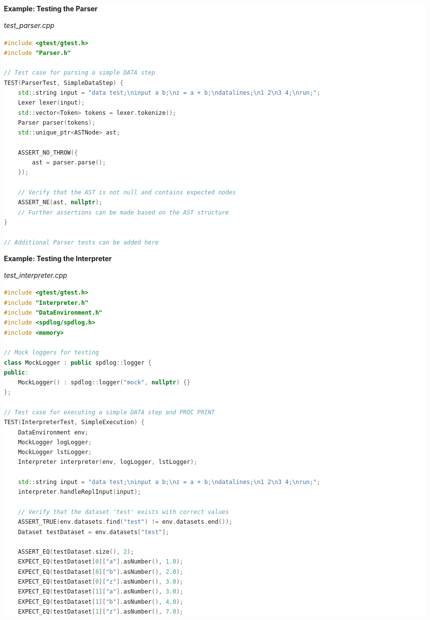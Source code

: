**Example: Testing the Parser**

*test_parser.cpp*

```cpp
#include <gtest/gtest.h>
#include "Parser.h"

// Test case for parsing a simple DATA step
TEST(ParserTest, SimpleDataStep) {
    std::string input = "data test;\ninput a b;\nz = a + b;\ndatalines;\n1 2\n3 4;\nrun;";
    Lexer lexer(input);
    std::vector<Token> tokens = lexer.tokenize();
    Parser parser(tokens);
    std::unique_ptr<ASTNode> ast;

    ASSERT_NO_THROW({
        ast = parser.parse();
    });

    // Verify that the AST is not null and contains expected nodes
    ASSERT_NE(ast, nullptr);
    // Further assertions can be made based on the AST structure
}

// Additional Parser tests can be added here
```

**Example: Testing the Interpreter**

*test_interpreter.cpp*

```cpp
#include <gtest/gtest.h>
#include "Interpreter.h"
#include "DataEnvironment.h"
#include <spdlog/spdlog.h>
#include <memory>

// Mock loggers for testing
class MockLogger : public spdlog::logger {
public:
    MockLogger() : spdlog::logger("mock", nullptr) {}
};

// Test case for executing a simple DATA step and PROC PRINT
TEST(InterpreterTest, SimpleExecution) {
    DataEnvironment env;
    MockLogger logLogger;
    MockLogger lstLogger;
    Interpreter interpreter(env, logLogger, lstLogger);

    std::string input = "data test;\ninput a b;\nz = a + b;\ndatalines;\n1 2\n3 4;\nrun;";
    interpreter.handleReplInput(input);

    // Verify that the dataset 'test' exists with correct values
    ASSERT_TRUE(env.datasets.find("test") != env.datasets.end());
    Dataset testDataset = env.datasets["test"];

    ASSERT_EQ(testDataset.size(), 2);
    EXPECT_EQ(testDataset[0]["a"].asNumber(), 1.0);
    EXPECT_EQ(testDataset[0]["b"].asNumber(), 2.0);
    EXPECT_EQ(testDataset[0]["z"].asNumber(), 3.0);
    EXPECT_EQ(testDataset[1]["a"].asNumber(), 3.0);
    EXPECT_EQ(testDataset[1]["b"].asNumber(), 4.0);
    EXPECT_EQ(testDataset[1]["z"].asNumber(), 7.0);
```